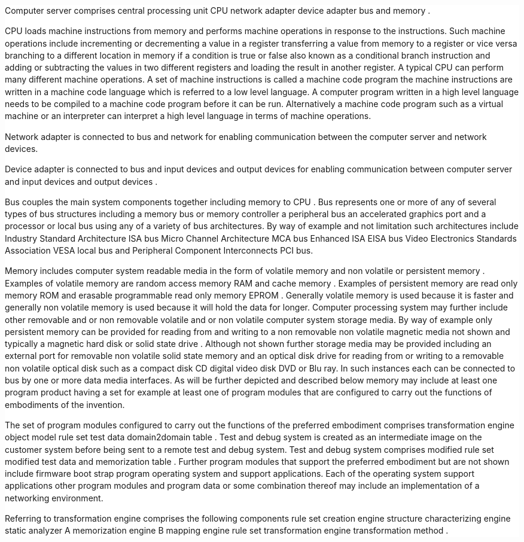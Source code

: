 Computer server comprises central processing unit CPU network adapter device adapter bus and memory .

CPU loads machine instructions from memory and performs machine operations in response to the instructions. Such machine operations include incrementing or decrementing a value in a register transferring a value from memory to a register or vice versa branching to a different location in memory if a condition is true or false also known as a conditional branch instruction and adding or subtracting the values in two different registers and loading the result in another register. A typical CPU can perform many different machine operations. A set of machine instructions is called a machine code program the machine instructions are written in a machine code language which is referred to a low level language. A computer program written in a high level language needs to be compiled to a machine code program before it can be run. Alternatively a machine code program such as a virtual machine or an interpreter can interpret a high level language in terms of machine operations.

Network adapter is connected to bus and network for enabling communication between the computer server and network devices.

Device adapter is connected to bus and input devices and output devices for enabling communication between computer server and input devices and output devices .

Bus couples the main system components together including memory to CPU . Bus represents one or more of any of several types of bus structures including a memory bus or memory controller a peripheral bus an accelerated graphics port and a processor or local bus using any of a variety of bus architectures. By way of example and not limitation such architectures include Industry Standard Architecture ISA bus Micro Channel Architecture MCA bus Enhanced ISA EISA bus Video Electronics Standards Association VESA local bus and Peripheral Component Interconnects PCI bus.

Memory includes computer system readable media in the form of volatile memory and non volatile or persistent memory . Examples of volatile memory are random access memory RAM and cache memory . Examples of persistent memory are read only memory ROM and erasable programmable read only memory EPROM . Generally volatile memory is used because it is faster and generally non volatile memory is used because it will hold the data for longer. Computer processing system may further include other removable and or non removable volatile and or non volatile computer system storage media. By way of example only persistent memory can be provided for reading from and writing to a non removable non volatile magnetic media not shown and typically a magnetic hard disk or solid state drive . Although not shown further storage media may be provided including an external port for removable non volatile solid state memory and an optical disk drive for reading from or writing to a removable non volatile optical disk such as a compact disk CD digital video disk DVD or Blu ray. In such instances each can be connected to bus by one or more data media interfaces. As will be further depicted and described below memory may include at least one program product having a set for example at least one of program modules that are configured to carry out the functions of embodiments of the invention.

The set of program modules configured to carry out the functions of the preferred embodiment comprises transformation engine object model rule set test data domain2domain table . Test and debug system is created as an intermediate image on the customer system before being sent to a remote test and debug system. Test and debug system comprises modified rule set modified test data and memorization table . Further program modules that support the preferred embodiment but are not shown include firmware boot strap program operating system and support applications. Each of the operating system support applications other program modules and program data or some combination thereof may include an implementation of a networking environment.

Referring to transformation engine comprises the following components rule set creation engine structure characterizing engine static analyzer A memorization engine B mapping engine rule set transformation engine transformation method .
